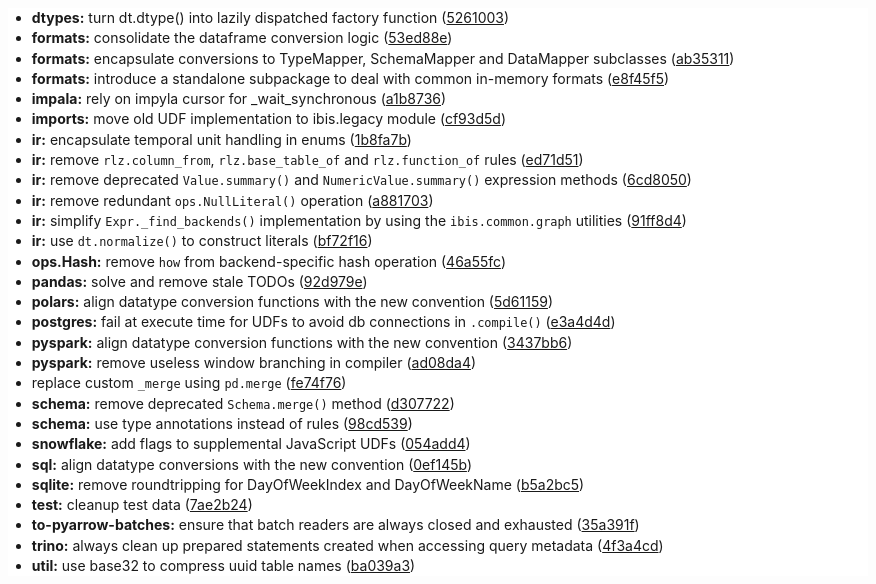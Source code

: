 * **dtypes:** turn dt.dtype() into lazily dispatched factory function ([5261003](https://github.com/ibis-project/ibis/commit/52610037915f623cb08a6bf112de3b71d4b72731))
* **formats:** consolidate the dataframe conversion logic ([53ed88e](https://github.com/ibis-project/ibis/commit/53ed88e92f7166914df488871649537a356d922c))
* **formats:** encapsulate conversions to TypeMapper, SchemaMapper and DataMapper subclasses ([ab35311](https://github.com/ibis-project/ibis/commit/ab35311bf9f487d965869d4d775242eec83ae921))
* **formats:** introduce a standalone subpackage to deal with common in-memory formats ([e8f45f5](https://github.com/ibis-project/ibis/commit/e8f45f560491b58dc3559996fcffea88657a019f))
* **impala:** rely on impyla cursor for _wait_synchronous ([a1b8736](https://github.com/ibis-project/ibis/commit/a1b8736e97c8edc674b17603084613d0dc3d5beb))
* **imports:** move old UDF implementation to ibis.legacy module ([cf93d5d](https://github.com/ibis-project/ibis/commit/cf93d5dbaf5b89e16f5ff65dfef995f8f328af09))
* **ir:** encapsulate temporal unit handling in enums ([1b8fa7b](https://github.com/ibis-project/ibis/commit/1b8fa7bd96a61b5fbe46f8913a9d0ce686f1426a))
* **ir:** remove `rlz.column_from`, `rlz.base_table_of` and `rlz.function_of` rules ([ed71d51](https://github.com/ibis-project/ibis/commit/ed71d510612b098174d6bb9a8eb2d0dd42d5df3f))
* **ir:** remove deprecated `Value.summary()` and `NumericValue.summary()` expression methods ([6cd8050](https://github.com/ibis-project/ibis/commit/6cd80508ca0a8e7bf2f7345a4ede61cdfca43587))
* **ir:** remove redundant `ops.NullLiteral()` operation ([a881703](https://github.com/ibis-project/ibis/commit/a881703e35d62062b47b59b1084cf85c7b669ce7))
* **ir:** simplify `Expr._find_backends()` implementation by using the `ibis.common.graph` utilities ([91ff8d4](https://github.com/ibis-project/ibis/commit/91ff8d44f45d358e7a85051f907d0853bc001776))
* **ir:** use `dt.normalize()` to construct literals ([bf72f16](https://github.com/ibis-project/ibis/commit/bf72f163f68eee9f6195238fff5e293b0ce74389))
* **ops.Hash:** remove `how` from backend-specific hash operation ([46a55fc](https://github.com/ibis-project/ibis/commit/46a55fcf2060326f8a0bd279a4a6c49edb89dda2))
* **pandas:** solve and remove stale TODOs ([92d979e](https://github.com/ibis-project/ibis/commit/92d979ea726e3d76d2a96be13938412ca1d1a024))
* **polars:** align datatype conversion functions with the new convention ([5d61159](https://github.com/ibis-project/ibis/commit/5d611591f83c82faf95440465922acdfc4122dad))
* **postgres:** fail at execute time for UDFs to avoid db connections in `.compile()` ([e3a4d4d](https://github.com/ibis-project/ibis/commit/e3a4d4d2fbe6ca0016cf54bebf45114c8b093cf0))
* **pyspark:** align datatype conversion functions with the new convention ([3437bb6](https://github.com/ibis-project/ibis/commit/3437bb670e9fae20676cf39d13b304ff057bf349))
* **pyspark:** remove useless window branching in compiler ([ad08da4](https://github.com/ibis-project/ibis/commit/ad08da480bca7090dcd0090b731137da8a04923c))
* replace custom `_merge` using `pd.merge` ([fe74f76](https://github.com/ibis-project/ibis/commit/fe74f767148d801f1faae8e90ac5268248090e6d))
* **schema:** remove deprecated `Schema.merge()` method ([d307722](https://github.com/ibis-project/ibis/commit/d307722d8b30e22646804010ff47cf8491b62a7c))
* **schema:** use type annotations instead of rules ([98cd539](https://github.com/ibis-project/ibis/commit/98cd5396ce7f52d299b1748c458974be4522db40))
* **snowflake:** add flags to supplemental JavaScript UDFs ([054add4](https://github.com/ibis-project/ibis/commit/054add461b1b0b90e865782e41a1ab00bcdcd3f2))
* **sql:** align datatype conversions with the new convention ([0ef145b](https://github.com/ibis-project/ibis/commit/0ef145b64a8ac8893ea52cb5bdf9b14952ffc91c))
* **sqlite:** remove roundtripping for DayOfWeekIndex and DayOfWeekName ([b5a2bc5](https://github.com/ibis-project/ibis/commit/b5a2bc5527f34cd3f4568b253da6cfcc222f4ac9))
* **test:** cleanup test data ([7ae2b24](https://github.com/ibis-project/ibis/commit/7ae2b24223b0501c0844693c50dedeae72f6c658))
* **to-pyarrow-batches:** ensure that batch readers are always closed and exhausted ([35a391f](https://github.com/ibis-project/ibis/commit/35a391f15cbea0b6da089cf8ab71fe3f6d839da7))
* **trino:** always clean up prepared statements created when accessing query metadata ([4f3a4cd](https://github.com/ibis-project/ibis/commit/4f3a4cda10ac02b4cd9093f82a63be1f0b70b55e))
* **util:** use base32 to compress uuid table names ([ba039a3](https://github.com/ibis-project/ibis/commit/ba039a3bbc52bdb6f34aa70eacd99933aed10c47))
